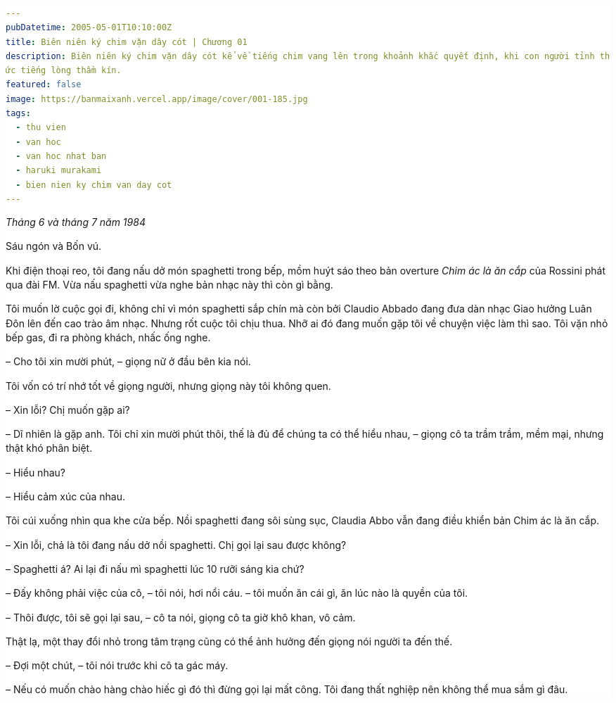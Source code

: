 ```yaml
---
pubDatetime: 2005-05-01T10:10:00Z
title: Biên niên ký chim vặn dây cót | Chương 01
description: Biên niên ký chim vặn dây cót kể về tiếng chim vang lên trong khoảnh khắc quyết định, khi con người tỉnh thức tiếng lòng thầm kín.
featured: false
image: https://banmaixanh.vercel.app/image/cover/001-185.jpg
tags:
  - thu vien
  - van hoc
  - van hoc nhat ban
  - haruki murakami
  - bien nien ky chim van day cot
---
```


_Tháng 6 và tháng 7 năm 1984_

Sáu ngón và Bốn vú.

Khi điện thoại reo, tôi đang nấu dở món spaghetti trong bếp, mồm huýt sáo theo bản overture _Chim ác là ăn cắp_ của Rossini phát qua đài FM. Vừa nấu spaghetti vừa nghe bản nhạc này thì còn gì bằng.

Tôi muốn lờ cuộc gọi đi, không chỉ vì món spaghetti sắp chín mà còn bởi Claudio Abbado đang đưa dàn nhạc Giao hưởng Luân Đôn lên đến cao trào âm nhạc. Nhưng rốt cuộc tôi chịu thua. Nhỡ ai đó đang muốn gặp tôi về chuyện việc làm thì sao. Tôi vặn nhỏ bếp gas, đi ra phòng khách, nhấc ống nghe.

– Cho tôi xin mười phút, – giọng nữ ở đầu bên kia nói.

Tôi vốn có trí nhớ tốt về giọng người, nhưng giọng này tôi không quen.

– Xin lỗi? Chị muốn gặp ai?

– Dĩ nhiên là gặp anh. Tôi chỉ xin mười phút thôi, thế là đủ để chúng ta có thể hiểu nhau, – giọng cô ta trầm trầm, mềm mại, nhưng thật khó phân biệt.

– Hiểu nhau?

– Hiểu cảm xúc của nhau.

Tôi cúi xuống nhìn qua khe cửa bếp. Nồi spaghetti đang sôi sùng sục, Claudia Abbo vẫn đang điều khiển bản Chim ác là ăn cắp.

– Xin lỗi, chả là tôi đang nấu dở nồi spaghetti. Chị gọi lại sau được không?

– Spaghetti á? Ai lại đi nấu mì spaghetti lúc 10 rưỡi sáng kia chứ?

– Đấy không phải việc của cô, – tôi nói, hơi nổi cáu. – tôi muốn ăn cái gì, ăn lúc nào là quyền của tôi.

– Thôi được, tôi sẽ gọi lại sau, – cô ta nói, giọng cô ta giờ khô khan, vô cảm.

Thật lạ, một thay đổi nhỏ trong tâm trạng cũng có thể ảnh hưởng đến giọng nói người ta đến thế.

– Đợi một chút, – tôi nói trước khi cô ta gác máy.

– Nếu có muốn chào hàng chào hiếc gì đó thì đừng gọi lại mất công. Tôi đang thất nghiệp nên không thể mua sắm gì đâu.
